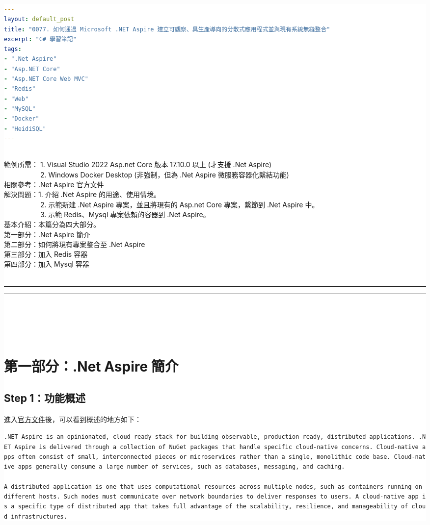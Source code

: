```yaml
---
layout: default_post
title: "0077. 如何通過 Microsoft .NET Aspire 建立可觀察、具生產導向的分散式應用程式並與現有系統無縫整合"
excerpt: "C# 學習筆記"
tags: 
- ".Net Aspire"
- "Asp.NET Core"
- "Asp.NET Core Web MVC"
- "Redis"
- "Web"
- "MySQL"
- "Docker"
- "HeidiSQL"
---
```


<div class="summary">
<br/>範例所需： 1. Visual Studio 2022 Asp.net Core 版本 17.10.0 以上 (才支援 .Net Aspire)
<br/>&emsp;&emsp;&emsp;&emsp;&emsp; 2. Windows Docker Desktop (非強制，但為 .Net Aspire 微服務容器化繫結功能)
<br/>相關參考：<a href="https://learn.microsoft.com/en-us/dotnet/aspire/">.Net Aspire 官方文件</a>
<br/>解決問題：1. 介紹 .Net Aspire 的用途、使用情境。
<br/>&emsp;&emsp;&emsp;&emsp;&emsp; 2. 示範新建 .Net Aspire 專案，並且將現有的 Asp.net Core 專案，繫節到 .Net Aspire 中。
<br/>&emsp;&emsp;&emsp;&emsp;&emsp; 3. 示範 Redis、Mysql 專案依賴的容器到 .Net Aspire。
<br/>基本介紹：本篇分為四大部分。
<br/>第一部分：.Net Aspire 簡介
<br/>第二部分：如何將現有專案整合至 .Net Aspire
<br/>第三部分：加入 Redis 容器
<br/>第四部分：加入 Mysql 容器

</div>

<div class="title">
    <br/><hr class="titleinner">
	<span></span>
	<hr class="titleinner"><br/>
</div>


<br/><br/>
<h1>第一部分：.Net Aspire 簡介</h1>

<h2>Step 1：功能概述</h2>
進入<a href="https://learn.microsoft.com/en-us/dotnet/aspire/get-started/aspire-overview">官方文件</a>後，可以看到概述的地方如下：

``` Markdown
.NET Aspire is an opinionated, cloud ready stack for building observable, production ready, distributed applications. .NET Aspire is delivered through a collection of NuGet packages that handle specific cloud-native concerns. Cloud-native apps often consist of small, interconnected pieces or microservices rather than a single, monolithic code base. Cloud-native apps generally consume a large number of services, such as databases, messaging, and caching.

A distributed application is one that uses computational resources across multiple nodes, such as containers running on different hosts. Such nodes must communicate over network boundaries to deliver responses to users. A cloud-native app is a specific type of distributed app that takes full advantage of the scalability, resilience, and manageability of cloud infrastructures.

```
